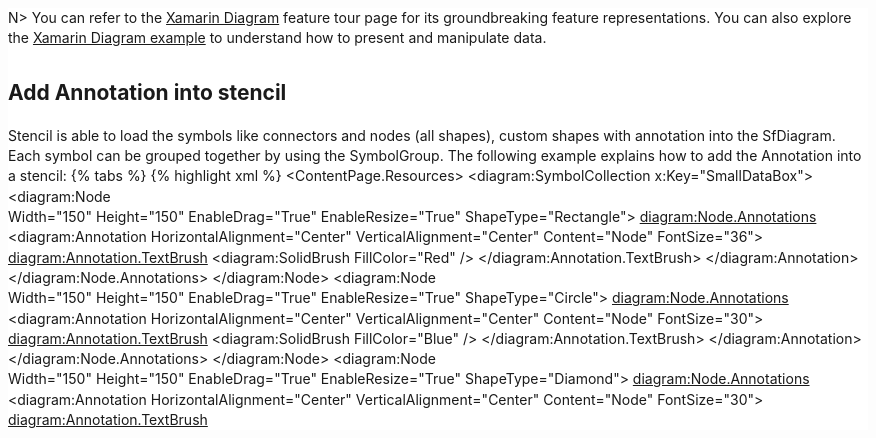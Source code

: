 N> You can refer to the [Xamarin Diagram](https://www.syncfusion.com/xamarin-ui-controls/xamarin-diagram) feature tour page for its groundbreaking feature representations. You can also explore the [Xamarin Diagram example](https://github.com/syncfusion/xamarin-demos/tree/master/Forms/Diagram) to understand how to present and manipulate data.

## Add Annotation into stencil
Stencil is able to load the symbols like connectors and nodes (all shapes), custom shapes with annotation into the SfDiagram. Each symbol can be grouped together by using the SymbolGroup.
The following example explains how to add the Annotation into a stencil:
{% tabs %}
{% highlight xml %}
<ContentPage.Resources>
  <ResourceDictionary>
    <diagram:SymbolCollection x:Key="SmallDataBox">
      <diagram:Node                     
        Width="150"
        Height="150"
        EnableDrag="True"
        EnableResize="True"
        ShapeType="Rectangle">
        <diagram:Node.Annotations>
          <diagram:Annotation
              HorizontalAlignment="Center"
              VerticalAlignment="Center"
              Content="Node"
              FontSize="36">
              <diagram:Annotation.TextBrush>
                <diagram:SolidBrush FillColor="Red" />
                  </diagram:Annotation.TextBrush>
          </diagram:Annotation>
        </diagram:Node.Annotations>
      </diagram:Node>
      <diagram:Node                     
          Width="150"
          Height="150"
          EnableDrag="True"
          EnableResize="True"
          ShapeType="Circle">
          <diagram:Node.Annotations>
            <diagram:Annotation
                HorizontalAlignment="Center"
                VerticalAlignment="Center"
                Content="Node"
                FontSize="30">
                <diagram:Annotation.TextBrush>
                  <diagram:SolidBrush FillColor="Blue" />
                </diagram:Annotation.TextBrush>
            </diagram:Annotation>
          </diagram:Node.Annotations>
      </diagram:Node>
      <diagram:Node                     
        Width="150"
        Height="150"
        EnableDrag="True"
        EnableResize="True"
        ShapeType="Diamond">
        <diagram:Node.Annotations>
          <diagram:Annotation
            HorizontalAlignment="Center"
            VerticalAlignment="Center"
            Content="Node"
            FontSize="30">
            <diagram:Annotation.TextBrush>
